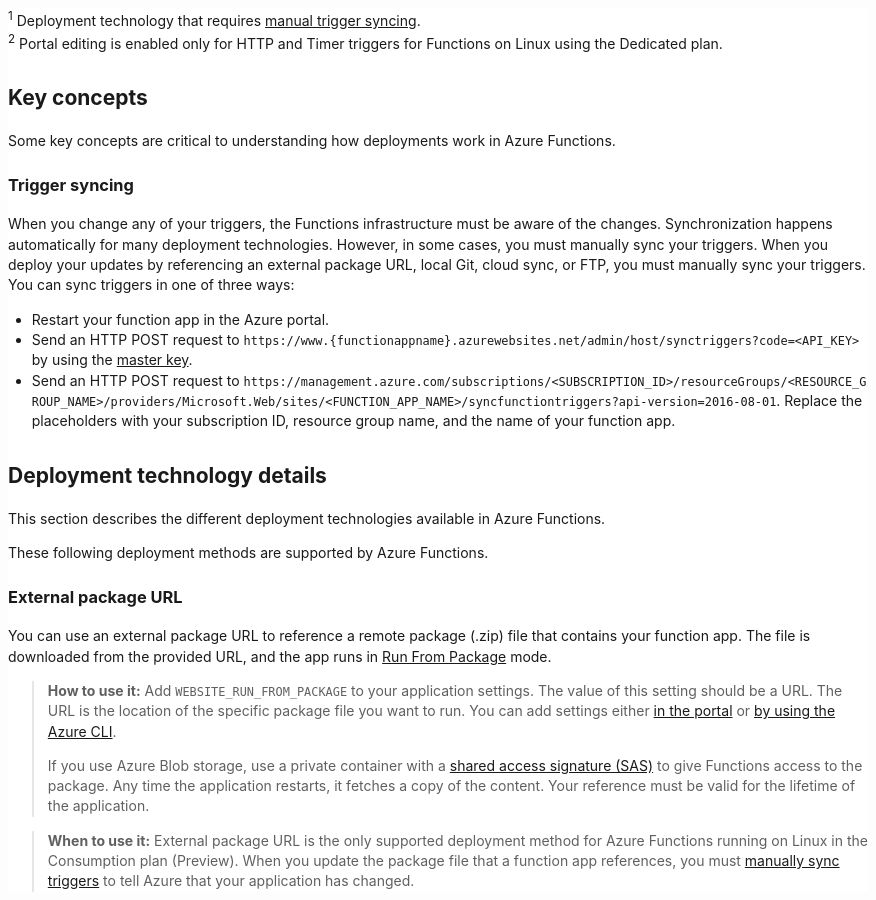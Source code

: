 <sup>1</sup> Deployment technology that requires [manual trigger syncing](#trigger-syncing).  
<sup>2</sup> Portal editing is enabled only for HTTP and Timer triggers for Functions on Linux using the Dedicated plan.

## Key concepts

Some key concepts are critical to understanding how deployments work in Azure Functions.

### Trigger syncing

When you change any of your triggers, the Functions infrastructure must be aware of the changes. Synchronization happens automatically for many deployment technologies. However, in some cases, you must manually sync your triggers. When you deploy your updates by referencing an external package URL, local Git, cloud sync, or FTP, you must manually sync your triggers. You can sync triggers in one of three ways:

* Restart your function app in the Azure portal.
* Send an HTTP POST request to `https://www.{functionappname}.azurewebsites.net/admin/host/synctriggers?code=<API_KEY>` by using the [master key](functions-bindings-http-webhook.md#authorization-keys).
* Send an HTTP POST request to `https://management.azure.com/subscriptions/<SUBSCRIPTION_ID>/resourceGroups/<RESOURCE_GROUP_NAME>/providers/Microsoft.Web/sites/<FUNCTION_APP_NAME>/syncfunctiontriggers?api-version=2016-08-01`. Replace the placeholders with your subscription ID, resource group name, and the name of your function app.

## Deployment technology details 

This section describes the different deployment technologies available in Azure Functions.

These following deployment methods are supported by Azure Functions.

### External package URL

You can use an external package URL to reference a remote package (.zip) file that contains your function app. The file is downloaded from the provided URL, and the app runs in [Run From Package](run-functions-from-deployment-package.md) mode.

>__How to use it:__ Add `WEBSITE_RUN_FROM_PACKAGE` to your application settings. The value of this setting should be a URL. The URL is the location of the specific package file you want to run. You can add settings either [in the portal](functions-how-to-use-azure-function-app-settings.md#settings) or [by using the Azure CLI](/cli/azure/functionapp/config/appsettings#az-functionapp-config-appsettings-set). 
>
>If you use Azure Blob storage, use a private container with a [shared access signature (SAS)](../vs-azure-tools-storage-manage-with-storage-explorer.md#attach-a-storage-account-by-using-a-shared-access-signature-sas) to give Functions access to the package. Any time the application restarts, it fetches a copy of the content. Your reference must be valid for the lifetime of the application.

>__When to use it:__ External package URL is the only supported deployment method for Azure Functions running on Linux in the Consumption plan (Preview). When you update the package file that a function app references, you must [manually sync triggers](#trigger-syncing) to tell Azure that your application has changed.
